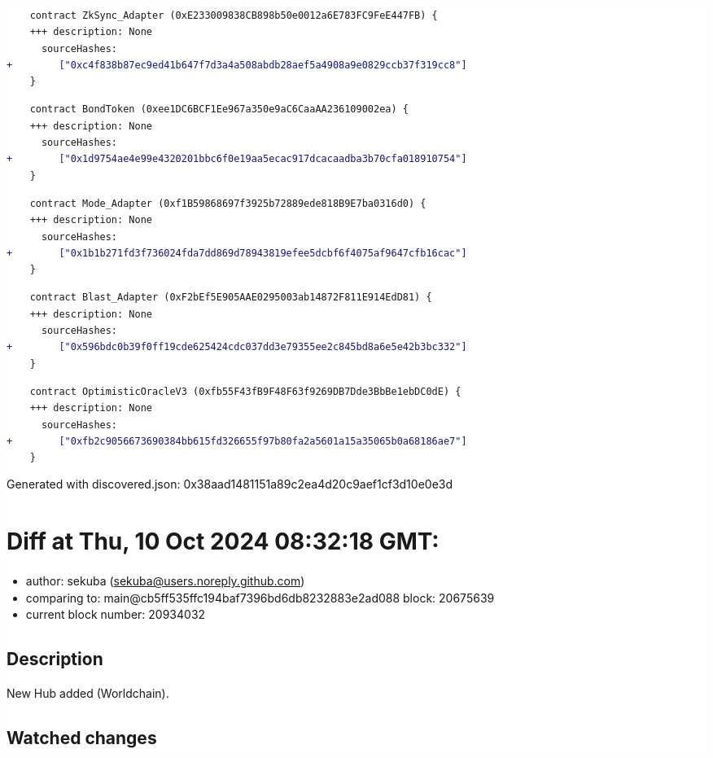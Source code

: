 ```diff
    contract ZkSync_Adapter (0xE233009838CB898b50e0012a6E783FC9FeE447FB) {
    +++ description: None
      sourceHashes:
+        ["0xc4f838b87ec9ed41b647f7d3a4a508abdb28aef5a4908a9e0829ccb37f319cc8"]
    }
```

```diff
    contract BondToken (0xee1DC6BCF1Ee967a350e9aC6CaaAA236109002ea) {
    +++ description: None
      sourceHashes:
+        ["0x1d9754ae4e99e4320201bbc6f0e19aa5ecac917dcacaadba3b70cfa018910754"]
    }
```

```diff
    contract Mode_Adapter (0xf1B59868697f3925b72889ede818B9E7ba0316d0) {
    +++ description: None
      sourceHashes:
+        ["0x1b1b271fd3f736024fda7dd869d78943819efee5dcbf6f4075af9647cfb16cac"]
    }
```

```diff
    contract Blast_Adapter (0xF2bEf5E905AAE0295003ab14872F811E914EdD81) {
    +++ description: None
      sourceHashes:
+        ["0x596bdc0b39f0ff19cde625424cdc037dd3e79355ee2c845bd8a6e5e42b3bc332"]
    }
```

```diff
    contract OptimisticOracleV3 (0xfb55F43fB9F48F63f9269DB7Dde3BbBe1ebDC0dE) {
    +++ description: None
      sourceHashes:
+        ["0xfb2c9056673690384bb615fd326655f97b80fa2a5601a15a35065b0a68186ae7"]
    }
```

Generated with discovered.json: 0x38aad1481151a89c2ea4d20c9aef1cf3d10e0e3d

# Diff at Thu, 10 Oct 2024 08:32:18 GMT:

- author: sekuba (<sekuba@users.noreply.github.com>)
- comparing to: main@cb5ff535ffc194baf7396bd6db8232883e2ad088 block: 20675639
- current block number: 20934032

## Description

New Hub added (Worldchain).

## Watched changes
